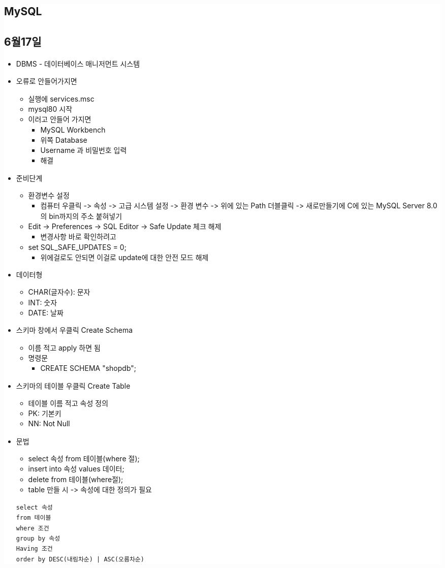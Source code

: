 ## MySQL

## 6월17일

* DBMS - 데이터베이스 매니저먼트 시스템

* 오류로 안들어가지면 
  
  * 실행에 services.msc
  * mysql80 시작
  * 이러고 안들어 가지면
    * MySQL Workbench
    * 위쪽 Database
    * Username 과 비밀번호 입력
    * 해결
  
* 준비단계
    * 환경변수 설정
    	* 컴퓨터 우클릭 -> 속성 -> 고급 시스템 설정 -> 환경 변수 -> 위에 있는 Path 더블클릭 -> 새로만들기에 C에 있는 MySQL Server 8.0의 bin까지의 주소 붙혀넣기
  * Edit -> Preferences -> SQL Editor -> Safe Update 체크 해제
    * 변경사항 바로 확인하려고
  * set SQL_SAFE_UPDATES = 0;
    * 위에걸로도 안되면 이걸로 update에 대한 안전 모드 해제
  
* 데이터형
  * CHAR(글자수): 문자
  * INT: 숫자
  * DATE: 날짜
  
* 스키마 창에서 우클릭 Create Schema
  * 이름 적고 apply 하면 됨
  * 명령문
    * CREATE SCHEMA "shopdb";
  
* 스키마의 테이블 우클릭 Create Table
  * 테이블 이름 적고 속성 정의
  * PK: 기본키
  * NN: Not Null
  
* 문법
  * select 속성 from 테이블(where 절);
  * insert into 속성 values 데이터;
  * delete from 테이블(where절);
  * table 만들 시 -> 속성에 대한 정의가 필요
  
  ```
  select 속성
  from 테이블
  where 조건
  group by 속성
  Having 조건
  order by DESC(내림차순) | ASC(오름차순)
  ```
  